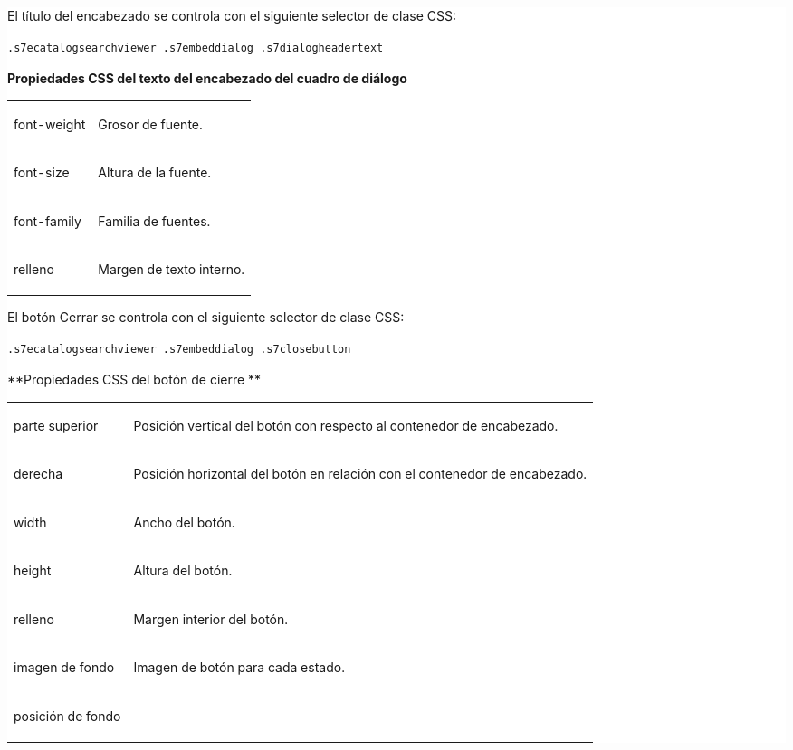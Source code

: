El título del encabezado se controla con el siguiente selector de clase CSS:

```
.s7ecatalogsearchviewer .s7embeddialog .s7dialogheadertext
```

**Propiedades CSS del texto del encabezado del cuadro de diálogo**

<table id="table_207B4B13153E425EAB38FC61F382A05F"> 
 <tbody> 
  <tr> 
   <td colname="col1"> <p> <span class="codeph"> font-weight  </span> </p> </td> 
   <td colname="col2"> <p>Grosor de fuente. </p> </td> 
  </tr> 
  <tr> 
   <td colname="col1"> <p> <span class="codeph"> font-size  </span> </p> </td> 
   <td colname="col2"> <p>Altura de la fuente. </p> </td> 
  </tr> 
  <tr> 
   <td colname="col1"> <p> <span class="codeph"> font-family  </span> </p> </td> 
   <td colname="col2"> <p>Familia de fuentes. </p> </td> 
  </tr> 
  <tr> 
   <td colname="col1"> <p> <span class="codeph"> relleno </span> </p> </td> 
   <td colname="col2"> <p>Margen de texto interno. </p> </td> 
  </tr> 
 </tbody> 
</table>

El botón Cerrar se controla con el siguiente selector de clase CSS:

```
.s7ecatalogsearchviewer .s7embeddialog .s7closebutton
```

**Propiedades CSS del botón de cierre **

<table id="table_FAECBC489FC442588E50E3DA0AC16DD7"> 
 <tbody> 
  <tr> 
   <td colname="col1"> <p> <span class="codeph"> parte superior </span> </p> </td> 
   <td colname="col2"> <p> Posición vertical del botón con respecto al contenedor de encabezado. </p> </td> 
  </tr> 
  <tr> 
   <td colname="col1"> <p> <span class="codeph"> derecha </span> </p> </td> 
   <td colname="col2"> <p> Posición horizontal del botón en relación con el contenedor de encabezado. </p> </td> 
  </tr> 
  <tr> 
   <td colname="col1"> <p> <span class="codeph"> width  </span> </p> </td> 
   <td colname="col2"> <p>Ancho del botón. </p> </td> 
  </tr> 
  <tr> 
   <td colname="col1"> <p> <span class="codeph"> height  </span> </p> </td> 
   <td colname="col2"> <p>Altura del botón. </p> </td> 
  </tr> 
  <tr> 
   <td colname="col1"> <p> <span class="codeph"> relleno </span> </p> </td> 
   <td colname="col2"> <p>Margen interior del botón. </p> </td> 
  </tr> 
  <tr> 
   <td colname="col1"> <p> <span class="codeph"> imagen de fondo  </span> </p> </td> 
   <td colname="col2"> <p>Imagen de botón para cada estado. </p> </td> 
  </tr> 
  <tr> 
   <td colname="col1"> <p> <span class="codeph"> posición de fondo  </span> </p> </td> 